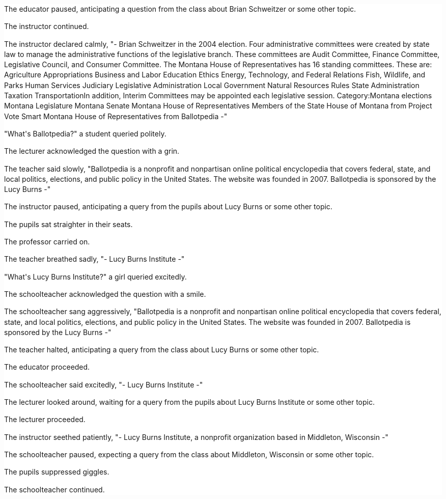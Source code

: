 The educator paused, anticipating a question from the class about Brian Schweitzer or some other topic.

The instructor continued.

The instructor declared calmly, "- Brian Schweitzer in the 2004 election. Four administrative committees were created by state law to manage the administrative functions of the legislative branch. These committees are Audit Committee, Finance Committee, Legislative Council, and Consumer Committee. The Montana House of Representatives has 16 standing committees. These are: Agriculture Appropriations Business and Labor Education Ethics Energy, Technology, and Federal Relations Fish, Wildlife, and Parks Human Services Judiciary Legislative Administration Local Government Natural Resources Rules State Administration Taxation TransportationIn addition, Interim Committees may be appointed each legislative session. Category:Montana elections Montana Legislature Montana Senate Montana House of Representatives Members of the State House of Montana from Project Vote Smart Montana House of Representatives from Ballotpedia -"

"What's Ballotpedia?" a student queried politely.

The lecturer acknowledged the question with a grin.

The teacher said slowly, "Ballotpedia is a nonprofit and nonpartisan online political encyclopedia that covers federal, state, and local politics, elections, and public policy in the United States. The website was founded in 2007. Ballotpedia is sponsored by the Lucy Burns -"

The instructor paused, anticipating a query from the pupils about Lucy Burns or some other topic.

The pupils sat straighter in their seats.

The professor carried on.

The teacher breathed sadly, "- Lucy Burns Institute -"

"What's Lucy Burns Institute?" a girl queried excitedly.

The schoolteacher acknowledged the question with a smile.

The schoolteacher sang aggressively, "Ballotpedia is a nonprofit and nonpartisan online political encyclopedia that covers federal, state, and local politics, elections, and public policy in the United States. The website was founded in 2007. Ballotpedia is sponsored by the Lucy Burns -"

The teacher halted, anticipating a query from the class about Lucy Burns or some other topic.

The educator proceeded.

The schoolteacher said excitedly, "- Lucy Burns Institute -"

The lecturer looked around, waiting for a query from the pupils about Lucy Burns Institute or some other topic.

The lecturer proceeded.

The instructor seethed patiently, "- Lucy Burns Institute, a nonprofit organization based in Middleton, Wisconsin -"

The schoolteacher paused, expecting a query from the class about Middleton, Wisconsin or some other topic.

The pupils suppressed giggles.

The schoolteacher continued.
